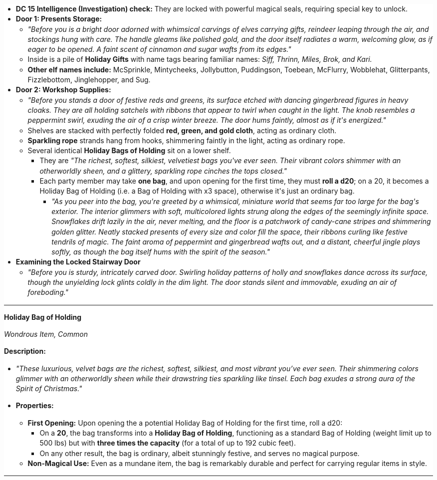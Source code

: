    - **DC 15 Intelligence (Investigation) check:** They are locked with powerful magical seals, requiring special key to unlock.
   - **Door 1: Presents Storage:**
     - *"Before you is a bright door adorned with whimsical carvings of elves carrying gifts, reindeer leaping through the air, and stockings hung with care. The handle gleams like polished gold, and the door itself radiates a warm, welcoming glow, as if eager to be opened. A faint scent of cinnamon and sugar wafts from its edges."*
     - Inside is a pile of **Holiday Gifts** with name tags bearing familiar names: *Siff, Thrinn, Miles, Brok, and Kari.*
     - **Other elf names include:** McSprinkle, Mintycheeks, Jollybutton, Puddingson, Toebean, McFlurry, Wobblehat, Glitterpants, Fizzlebottom, Jinglehopper, and Sug.
   - **Door 2: Workshop Supplies:**
     - *"Before you stands a door of festive reds and greens, its surface etched with dancing gingerbread figures in heavy cloaks. They are all holding satchels with ribbons that appear to twirl when caught in the light. The knob resembles a peppermint swirl, exuding the air of a crisp winter breeze. The door hums faintly, almost as if it's energized."*
     - Shelves are stacked with perfectly folded **red, green, and gold cloth**, acting as ordinary cloth.
     - **Sparkling rope** strands hang from hooks, shimmering faintly in the light, acting as ordinary rope.
     - Several identical **Holiday Bags of Holding** sit on a lower shelf.
       - They are *"The richest, softest, silkiest, velvetiest bags you've ever seen. Their vibrant colors shimmer with an otherworldly sheen, and a glittery, sparkling rope cinches the tops closed."*
       - Each party member may take **one bag**, and upon opening for the first time, they must **roll a d20**; on a 20, it becomes a Holiday Bag of Holding (i.e. a Bag of Holding with x3 space), otherwise it's just an ordinary bag.
         - *"As you peer into the bag, you're greeted by a whimsical, miniature world that seems far too large for the bag's exterior. The interior glimmers with soft, multicolored lights strung along the edges of the seemingly infinite space. Snowflakes drift lazily in the air, never melting, and the floor is a patchwork of candy-cane stripes and shimmering golden glitter. Neatly stacked presents of every size and color fill the space, their ribbons curling like festive tendrils of magic. The faint aroma of peppermint and gingerbread wafts out, and a distant, cheerful jingle plays softly, as though the bag itself hums with the spirit of the season."*
- **Examining the Locked Stairway Door**
  - *"Before you is sturdy, intricately carved door. Swirling holiday patterns of holly and snowflakes dance across its surface, though the unyielding lock glints coldly in the dim light. The door stands silent and immovable, exuding an air of foreboding."*

---

**Holiday Bag of Holding**

*Wondrous Item, Common*

**Description:**
- *"These luxurious, velvet bags are the richest, softest, silkiest, and most vibrant you’ve ever seen. Their shimmering colors glimmer with an otherworldly sheen while their drawstring ties sparkling like tinsel. Each bag exudes a strong aura of the Spirit of Christmas."*

- **Properties:**
  - **First Opening:** Upon opening the a potential Holiday Bag of Holding for the first time, roll a d20:
    - On a **20**, the bag transforms into a **Holiday Bag of Holding**, functioning as a standard Bag of Holding (weight limit up to 500 lbs) but with **three times the capacity** (for a total of up to 192 cubic feet).
    - On any other result, the bag is ordinary, albeit stunningly festive, and serves no magical purpose.
  - **Non-Magical Use:** Even as a mundane item, the bag is remarkably durable and perfect for carrying regular items in style.

---